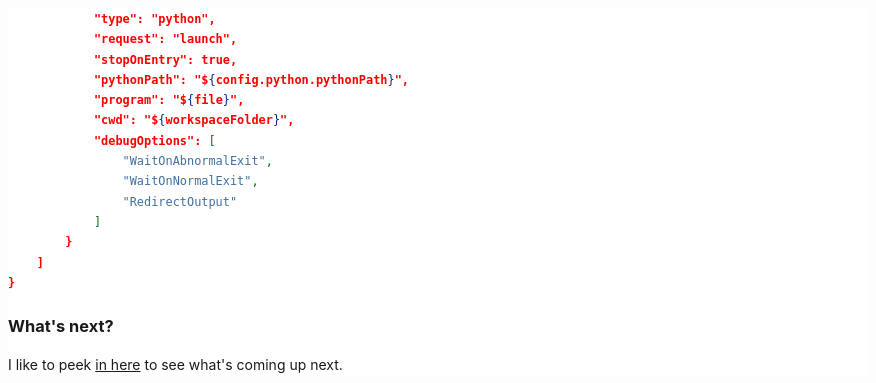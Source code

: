 ```json
            "type": "python",
            "request": "launch",
            "stopOnEntry": true,
            "pythonPath": "${config.python.pythonPath}",
            "program": "${file}",
            "cwd": "${workspaceFolder}",
            "debugOptions": [
                "WaitOnAbnormalExit",
                "WaitOnNormalExit",
                "RedirectOutput"
            ]
        }
    ]
}
```


### What's next?

I like to peek [in here](https://github.com/Microsoft/vscode-docs/tree/vnext/release-notes) to see what's coming up next.
